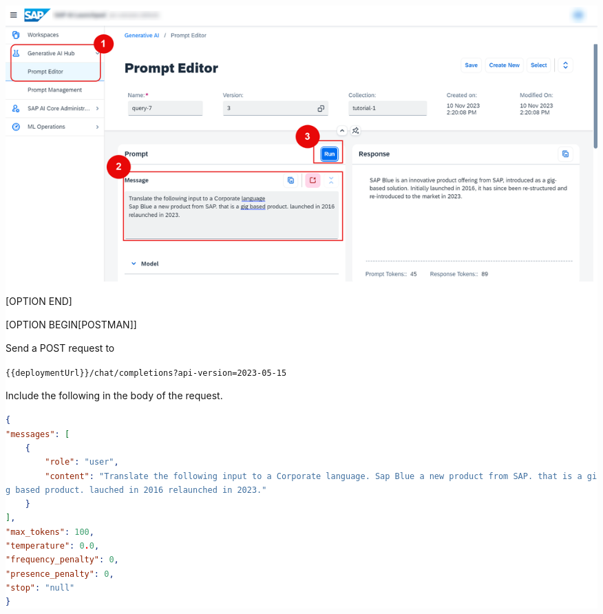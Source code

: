 ![image](images/ail18.png)

[OPTION END]

[OPTION BEGIN[POSTMAN]]

Send a POST request to 

```TEXT
{{deploymentUrl}}/chat/completions?api-version=2023-05-15
```

Include the following in the body of the request.

```JSON
{
"messages": [
    {
        "role": "user",
        "content": "Translate the following input to a Corporate language. Sap Blue a new product from SAP. that is a gig based product. lauched in 2016 relaunched in 2023."
    }
],
"max_tokens": 100,
"temperature": 0.0,
"frequency_penalty": 0,
"presence_penalty": 0,
"stop": "null"
}
```
